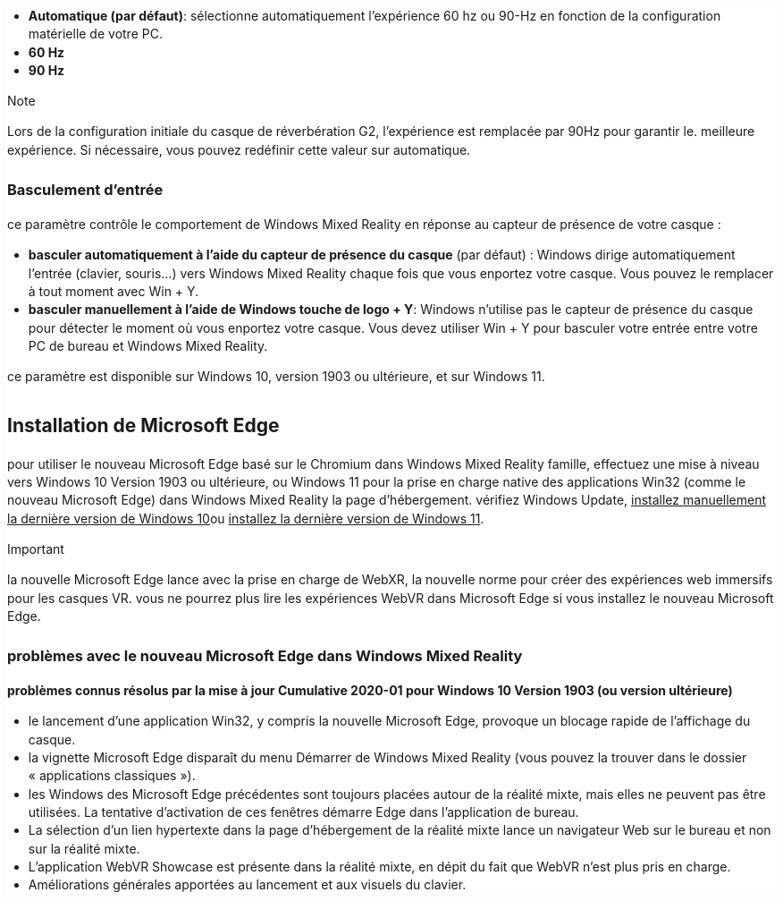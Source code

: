 * **Automatique (par défaut)**: sélectionne automatiquement l’expérience 60 hz ou 90-Hz en fonction de la configuration matérielle de votre PC.
* **60 Hz**
* **90 Hz**

>[!Note]
>Lors de la configuration initiale du casque de réverbération G2, l’expérience est remplacée par 90Hz pour garantir le. meilleure expérience.  Si nécessaire, vous pouvez redéfinir cette valeur sur automatique.

### <a name="input-switching"></a>Basculement d’entrée

ce paramètre contrôle le comportement de Windows Mixed Reality en réponse au capteur de présence de votre casque :

* **basculer automatiquement à l’aide du capteur de présence du casque** (par défaut) : Windows dirige automatiquement l’entrée (clavier, souris...) vers Windows Mixed Reality chaque fois que vous enportez votre casque. Vous pouvez le remplacer à tout moment avec Win + Y.
* **basculer manuellement à l’aide de Windows touche de logo + Y**: Windows n’utilise pas le capteur de présence du casque pour détecter le moment où vous enportez votre casque. Vous devez utiliser Win + Y pour basculer votre entrée entre votre PC de bureau et Windows Mixed Reality.

ce paramètre est disponible sur Windows 10, version 1903 ou ultérieure, et sur Windows 11.

## <a name="installing-microsoft-edge"></a>Installation de Microsoft Edge 

pour utiliser le nouveau Microsoft Edge basé sur le Chromium dans Windows Mixed Reality famille, effectuez une mise à niveau vers Windows 10 Version 1903 ou ultérieure, ou Windows 11 pour la prise en charge native des applications Win32 (comme le nouveau Microsoft Edge) dans Windows Mixed Reality la page d’hébergement. vérifiez Windows Update, [installez manuellement la dernière version de Windows 10](https://www.microsoft.com/software-download/windows10)ou [installez la dernière version de Windows 11](https://www.microsoft.com/software-download/windows11).

>[!IMPORTANT]
>la nouvelle Microsoft Edge lance avec la prise en charge de WebXR, la nouvelle norme pour créer des expériences web immersifs pour les casques VR. vous ne pourrez plus lire les expériences WebVR dans Microsoft Edge si vous installez le nouveau Microsoft Edge.

### <a name="issues-with-the-new-microsoft-edge-in-windows-mixed-reality"></a>problèmes avec le nouveau Microsoft Edge dans Windows Mixed Reality

**problèmes connus résolus par la mise à jour Cumulative 2020-01 pour Windows 10 Version 1903 (ou version ultérieure)**

- le lancement d’une application Win32, y compris la nouvelle Microsoft Edge, provoque un blocage rapide de l’affichage du casque.
- la vignette Microsoft Edge disparaît du menu Démarrer de Windows Mixed Reality (vous pouvez la trouver dans le dossier « applications classiques »).
- les Windows des Microsoft Edge précédentes sont toujours placées autour de la réalité mixte, mais elles ne peuvent pas être utilisées. La tentative d’activation de ces fenêtres démarre Edge dans l’application de bureau.
- La sélection d’un lien hypertexte dans la page d’hébergement de la réalité mixte lance un navigateur Web sur le bureau et non sur la réalité mixte.
- L’application WebVR Showcase est présente dans la réalité mixte, en dépit du fait que WebVR n’est plus pris en charge.
- Améliorations générales apportées au lancement et aux visuels du clavier.
